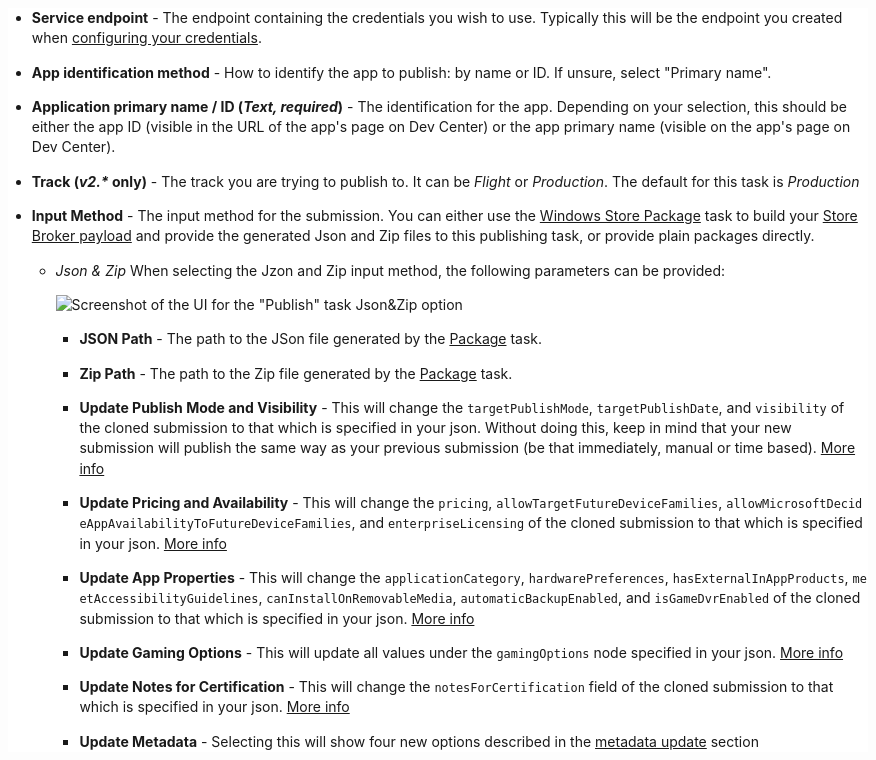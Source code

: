* **Service endpoint** - The endpoint containing the credentials you wish to use. Typically this will be the endpoint you created when [configuring your credentials](./setup.md#Configuring-your-credentials).

* **App identification method** - How to identify the app to publish: by name or ID. If unsure, select "Primary name".

* **Application primary name / ID (*Text, required*)** - The identification for the app. Depending on your selection, this should be either the app ID (visible in the URL of the app's page on Dev Center) or the app primary name (visible on the app's page on Dev Center).

* **Track (*v2.\** only)** - The track you are trying to publish to. It can be *Flight* or *Production*. The default for this task is *Production*

* **Input Method** - The input method for the submission. You can either  use the [Windows Store Package](#windows-store---Package) task to build your [Store Broker payload](https://github.com/Microsoft/StoreBroker/blob/v2/Documentation/USAGE.md#creating-your-application-payload) and provide the generated Json and Zip files to this publishing task, or provide plain packages directly.

  * *Json & Zip*
    When selecting the Jzon and Zip input method, the following parameters can be provided:

    ![Screenshot of the UI for the "Publish" task Json&Zip option](./publish_task_ui_jsonzip.png)

    * **JSON Path** - The path to the JSon file generated by the [Package](#windows-store---Package) task.

    * **Zip Path** - The path to the Zip file generated by the [Package](#windows-store---Package) task.

    * **Update Publish Mode and Visibility** - This will change the `targetPublishMode`, `targetPublishDate`, and `visibility` of the cloned submission to that which is specified in your json. Without doing this, keep in mind that your new submission will publish the same way as your previous submission (be that immediately, manual or time based). [More info](https://github.com/Microsoft/StoreBroker/blob/v2/Documentation/USAGE.md#the-easy-way)

    * **Update Pricing and Availability** - This will change the `pricing`, `allowTargetFutureDeviceFamilies`, `allowMicrosoftDecideAppAvailabilityToFutureDeviceFamilies`, and `enterpriseLicensing` of the cloned submission to that which is specified in your json. [More info](https://github.com/Microsoft/StoreBroker/blob/v2/Documentation/USAGE.md#the-easy-way)

    * **Update App Properties** - This will change the `applicationCategory`, `hardwarePreferences`, `hasExternalInAppProducts`, `meetAccessibilityGuidelines`, `canInstallOnRemovableMedia`, `automaticBackupEnabled`, and `isGameDvrEnabled` of the cloned submission to that which is specified in your json. [More info](https://github.com/Microsoft/StoreBroker/blob/v2/Documentation/USAGE.md#the-easy-way)

    * **Update Gaming Options** - This will update all values under the `gamingOptions` node specified in your json. [More info](https://github.com/Microsoft/StoreBroker/blob/v2/Documentation/USAGE.md#the-easy-way)

    * **Update Notes for Certification** - This will change the `notesForCertification` field of the cloned submission to that which is specified in your json. [More info](https://github.com/Microsoft/StoreBroker/blob/v2/Documentation/USAGE.md#the-easy-way)

    * **Update Metadata** - Selecting this will show four new options described in the [metadata update](#metadata-update) section
